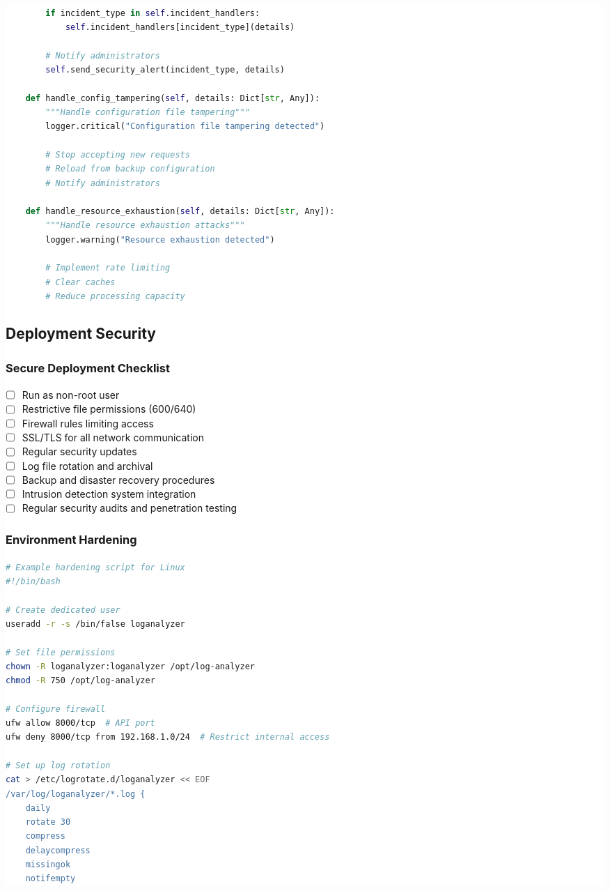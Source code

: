 ```python
        if incident_type in self.incident_handlers:
            self.incident_handlers[incident_type](details)

        # Notify administrators
        self.send_security_alert(incident_type, details)

    def handle_config_tampering(self, details: Dict[str, Any]):
        """Handle configuration file tampering"""
        logger.critical("Configuration file tampering detected")

        # Stop accepting new requests
        # Reload from backup configuration
        # Notify administrators

    def handle_resource_exhaustion(self, details: Dict[str, Any]):
        """Handle resource exhaustion attacks"""
        logger.warning("Resource exhaustion detected")

        # Implement rate limiting
        # Clear caches
        # Reduce processing capacity
```

## Deployment Security

### Secure Deployment Checklist

- [ ] Run as non-root user
- [ ] Restrictive file permissions (600/640)
- [ ] Firewall rules limiting access
- [ ] SSL/TLS for all network communication
- [ ] Regular security updates
- [ ] Log file rotation and archival
- [ ] Backup and disaster recovery procedures
- [ ] Intrusion detection system integration
- [ ] Regular security audits and penetration testing

### Environment Hardening

```bash
# Example hardening script for Linux
#!/bin/bash

# Create dedicated user
useradd -r -s /bin/false loganalyzer

# Set file permissions
chown -R loganalyzer:loganalyzer /opt/log-analyzer
chmod -R 750 /opt/log-analyzer

# Configure firewall
ufw allow 8000/tcp  # API port
ufw deny 8000/tcp from 192.168.1.0/24  # Restrict internal access

# Set up log rotation
cat > /etc/logrotate.d/loganalyzer << EOF
/var/log/loganalyzer/*.log {
    daily
    rotate 30
    compress
    delaycompress
    missingok
    notifempty
```